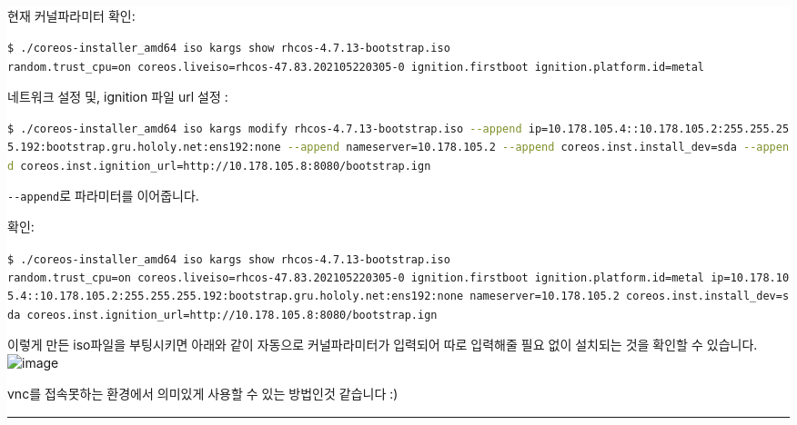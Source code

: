 현재 커널파라미터 확인:  
~~~sh
$ ./coreos-installer_amd64 iso kargs show rhcos-4.7.13-bootstrap.iso
random.trust_cpu=on coreos.liveiso=rhcos-47.83.202105220305-0 ignition.firstboot ignition.platform.id=metal
~~~

네트워크 설정 및, ignition 파일 url 설정 :   
~~~sh
$ ./coreos-installer_amd64 iso kargs modify rhcos-4.7.13-bootstrap.iso --append ip=10.178.105.4::10.178.105.2:255.255.255.192:bootstrap.gru.hololy.net:ens192:none --append nameserver=10.178.105.2 --append coreos.inst.install_dev=sda --append coreos.inst.ignition_url=http://10.178.105.8:8080/bootstrap.ign
~~~
`--append`로 파라미터를 이어줍니다.  

확인:  
~~~sh
$ ./coreos-installer_amd64 iso kargs show rhcos-4.7.13-bootstrap.iso
random.trust_cpu=on coreos.liveiso=rhcos-47.83.202105220305-0 ignition.firstboot ignition.platform.id=metal ip=10.178.105.4::10.178.105.2:255.255.255.192:bootstrap.gru.hololy.net:ens192:none nameserver=10.178.105.2 coreos.inst.install_dev=sda coreos.inst.ignition_url=http://10.178.105.8:8080/bootstrap.ign
~~~

이렇게 만든 iso파일을 부팅시키면 아래와 같이 자동으로 커널파라미터가 입력되어 따로 입력해줄 필요 없이 설치되는 것을 확인할 수 있습니다.  
![image](https://user-images.githubusercontent.com/15958325/126731361-a216216d-eff9-49da-8ed7-225fd10eae76.png)  

vnc를 접속못하는 환경에서 의미있게 사용할 수 있는 방법인것 같습니다 :)  

----